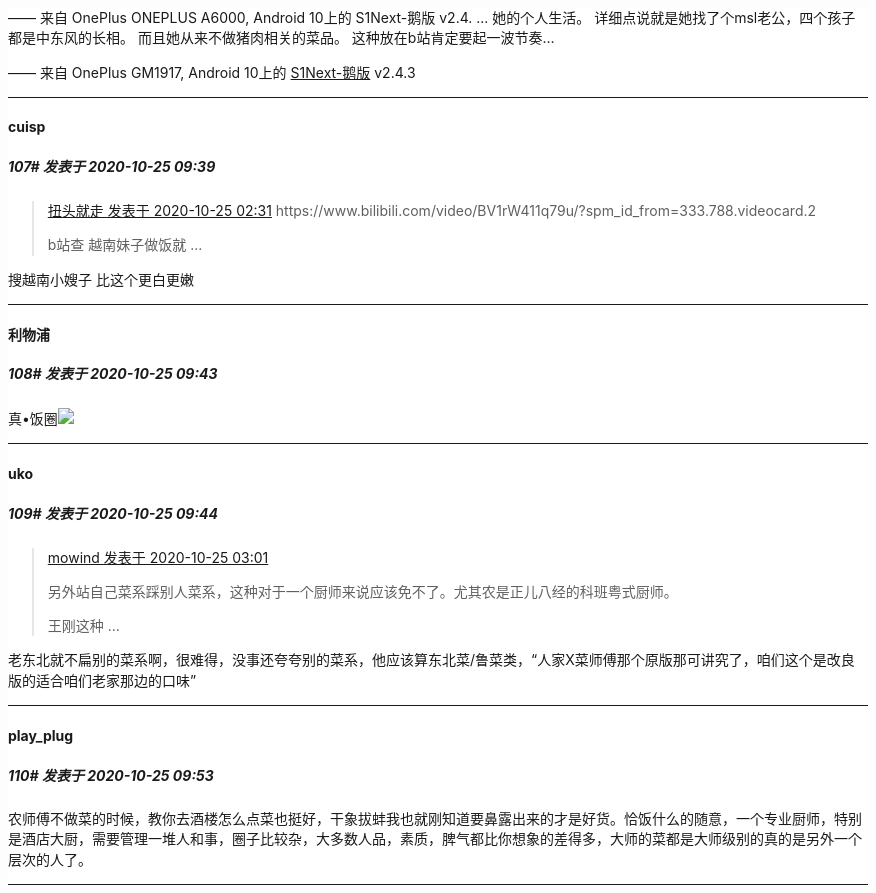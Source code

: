 —— 来自 OnePlus ONEPLUS A6000, Android 10上的 S1Next-鹅版 v2.4. ...</blockquote>
她的个人生活。
详细点说就是她找了个msl老公，四个孩子都是中东风的长相。
而且她从来不做猪肉相关的菜品。
这种放在b站肯定要起一波节奏…

—— 来自 OnePlus GM1917, Android 10上的 [S1Next-鹅版](https://github.com/ykrank/S1-Next/releases) v2.4.3


-----

####  cuisp  
##### 107#       发表于 2020-10-25 09:39


<blockquote><a href="httphttps://bbs.saraba1st.com/2b/forum.php?mod=redirect&amp;goto=findpost&amp;pid=49159870&amp;ptid=1966868" target="_blank">扭头就走 发表于 2020-10-25 02:31</a>
https://www.bilibili.com/video/BV1rW411q79u/?spm_id_from=333.788.videocard.2


b站查 越南妹子做饭就 ...</blockquote>
搜越南小嫂子 比这个更白更嫩


-----

####  利物浦  
##### 108#       发表于 2020-10-25 09:43


真•饭圈<img src="https://static.saraba1st.com/image/smiley/face2017/067.png" referrerpolicy="no-referrer">


-----

####  uko  
##### 109#       发表于 2020-10-25 09:44


<blockquote><a href="httphttps://bbs.saraba1st.com/2b/forum.php?mod=redirect&amp;goto=findpost&amp;pid=49159991&amp;ptid=1966868" target="_blank">mowind 发表于 2020-10-25 03:01</a>

另外站自己菜系踩别人菜系，这种对于一个厨师来说应该免不了。尤其农是正儿八经的科班粤式厨师。

王刚这种 ...</blockquote>
老东北就不扁别的菜系啊，很难得，没事还夸夸别的菜系，他应该算东北菜/鲁菜类，“人家X菜师傅那个原版那可讲究了，咱们这个是改良版的适合咱们老家那边的口味”


-----

####  play_plug  
##### 110#       发表于 2020-10-25 09:53


农师傅不做菜的时候，教你去酒楼怎么点菜也挺好，干象拔蚌我也就刚知道要鼻露出来的才是好货。恰饭什么的随意，一个专业厨师，特别是酒店大厨，需要管理一堆人和事，圈子比较杂，大多数人品，素质，脾气都比你想象的差得多，大师的菜都是大师级别的真的是另外一个层次的人了。


-----
